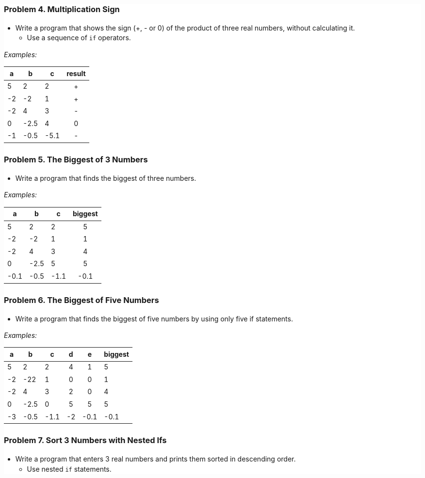 ### Problem 4. Multiplication Sign
*	Write a program that shows the sign (+, - or 0) of the product of three real numbers, without calculating it.
	*	Use a sequence of `if` operators.

_Examples:_

| a    | b    | c    | result |
|------|------|------|:------:|
| 5    | 2    | 2    | +      |
| -2   | -2   | 1    | +      |
| -2   | 4    | 3    | -      |
| 0    | -2.5 | 4    | 0      |
| -1   | -0.5 | -5.1 | -      |

### Problem 5. The Biggest of 3 Numbers
*	Write a program that finds the biggest of three numbers.

_Examples:_

| a    | b    | c    | biggest |
|------|------|------|:-------:|
| 5    | 2    | 2    | 5       |
| -2   | -2   | 1    | 1       |
| -2   | 4    | 3    | 4       |
| 0    | -2.5 | 5    | 5       |
| -0.1 | -0.5 | -1.1 | -0.1    |

### Problem 6. The Biggest of Five Numbers
*	Write a program that finds the biggest of five numbers by using only five if statements.

_Examples:_

| a    | b    | c    |  d |   e  | biggest |
|------|------|------|:--:|:----:|---------|
| 5    | 2    | 2    | 4  | 1    | 5       |
| -2   | -22  | 1    | 0  | 0    | 1       |
| -2   | 4    | 3    | 2  | 0    | 4       |
| 0    | -2.5 | 0    | 5  | 5    | 5       |
| -3   | -0.5 | -1.1 | -2 | -0.1 | -0.1    |

### Problem 7. Sort 3 Numbers with Nested Ifs
*	Write a program that enters 3 real numbers and prints them sorted in descending order.
	*	Use nested `if` statements.
